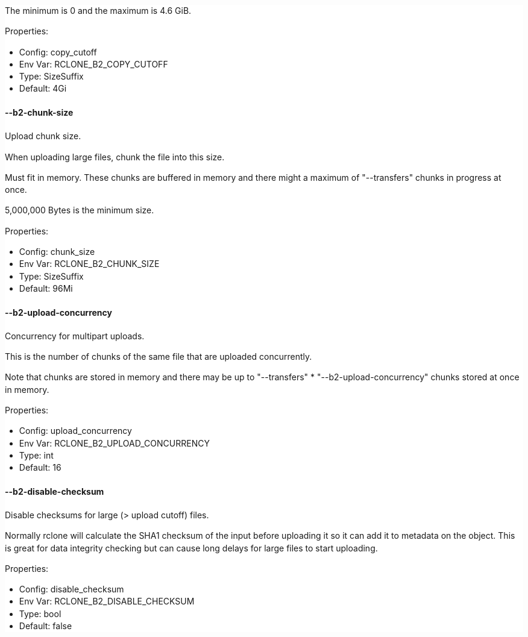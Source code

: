 The minimum is 0 and the maximum is 4.6 GiB.

Properties:

- Config:      copy_cutoff
- Env Var:     RCLONE_B2_COPY_CUTOFF
- Type:        SizeSuffix
- Default:     4Gi

#### --b2-chunk-size

Upload chunk size.

When uploading large files, chunk the file into this size.

Must fit in memory. These chunks are buffered in memory and there
might a maximum of "--transfers" chunks in progress at once.

5,000,000 Bytes is the minimum size.

Properties:

- Config:      chunk_size
- Env Var:     RCLONE_B2_CHUNK_SIZE
- Type:        SizeSuffix
- Default:     96Mi

#### --b2-upload-concurrency

Concurrency for multipart uploads.

This is the number of chunks of the same file that are uploaded
concurrently.

Note that chunks are stored in memory and there may be up to
"--transfers" * "--b2-upload-concurrency" chunks stored at once
in memory.

Properties:

- Config:      upload_concurrency
- Env Var:     RCLONE_B2_UPLOAD_CONCURRENCY
- Type:        int
- Default:     16

#### --b2-disable-checksum

Disable checksums for large (> upload cutoff) files.

Normally rclone will calculate the SHA1 checksum of the input before
uploading it so it can add it to metadata on the object. This is great
for data integrity checking but can cause long delays for large files
to start uploading.

Properties:

- Config:      disable_checksum
- Env Var:     RCLONE_B2_DISABLE_CHECKSUM
- Type:        bool
- Default:     false
